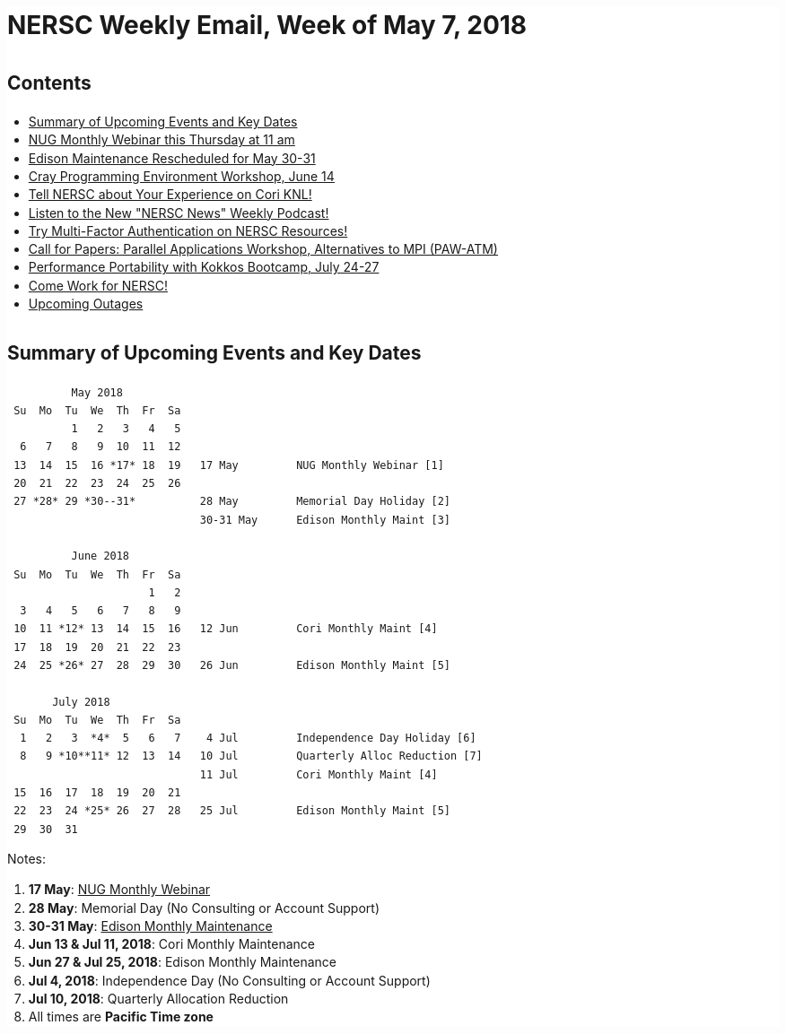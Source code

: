 # NERSC Weekly Email, Week of May 7, 2018 #

## Contents ## 

- [Summary of Upcoming Events and Key Dates](#dates)
- [NUG Monthly Webinar this Thursday at 11 am](#nugwebinar)
- [Edison Maintenance Rescheduled for May 30-31](#edisonmaint)
- [Cray Programming Environment Workshop, June 14](#craytraining)
- [Tell NERSC about Your Experience on Cori KNL!](#knlsurvey)
- [Listen to the New "NERSC News" Weekly Podcast!](#podcast)
- [Try Multi-Factor Authentication on NERSC Resources!](#mfa)
- [Call for Papers: Parallel Applications Workshop, Alternatives to MPI (PAW-ATM)](#pawatm)
- [Performance Portability with Kokkos Bootcamp, July 24-27](#kokkos)
- [Come Work for NERSC!](#careers)
- [Upcoming Outages](#outages)

## Summary of Upcoming Events and Key Dates <a name="dates"/> ##

              May 2018
     Su  Mo  Tu  We  Th  Fr  Sa
              1   2   3   4   5
      6   7   8   9  10  11  12    
     13  14  15  16 *17* 18  19   17 May         NUG Monthly Webinar [1]
     20  21  22  23  24  25  26   
     27 *28* 29 *30--31*          28 May         Memorial Day Holiday [2]
                                  30-31 May      Edison Monthly Maint [3]

              June 2018
     Su  Mo  Tu  We  Th  Fr  Sa
                          1   2
      3   4   5   6   7   8   9
     10  11 *12* 13  14  15  16   12 Jun         Cori Monthly Maint [4]
     17  18  19  20  21  22  23
     24  25 *26* 27  28  29  30   26 Jun         Edison Monthly Maint [5]

           July 2018     
     Su  Mo  Tu  We  Th  Fr  Sa
      1   2   3  *4*  5   6   7    4 Jul         Independence Day Holiday [6]
      8   9 *10**11* 12  13  14   10 Jul         Quarterly Alloc Reduction [7]
                                  11 Jul         Cori Monthly Maint [4]
     15  16  17  18  19  20  21 
     22  23  24 *25* 26  27  28   25 Jul         Edison Monthly Maint [5]
     29  30  31 

Notes:

1. **17 May**: [NUG Monthly Webinar](#nugwebinar)
2. **28 May**: Memorial Day (No Consulting or Account Support)
3. **30-31 May**: [Edison Monthly Maintenance](#edisonmaint)
4. **Jun 13 & Jul 11, 2018**: Cori Monthly Maintenance
5. **Jun 27 & Jul 25, 2018**: Edison Monthly Maintenance
6. **Jul  4, 2018**: Independence Day (No Consulting or Account Support)
7. **Jul 10, 2018**: Quarterly Allocation Reduction
8. All times are **Pacific Time zone**
